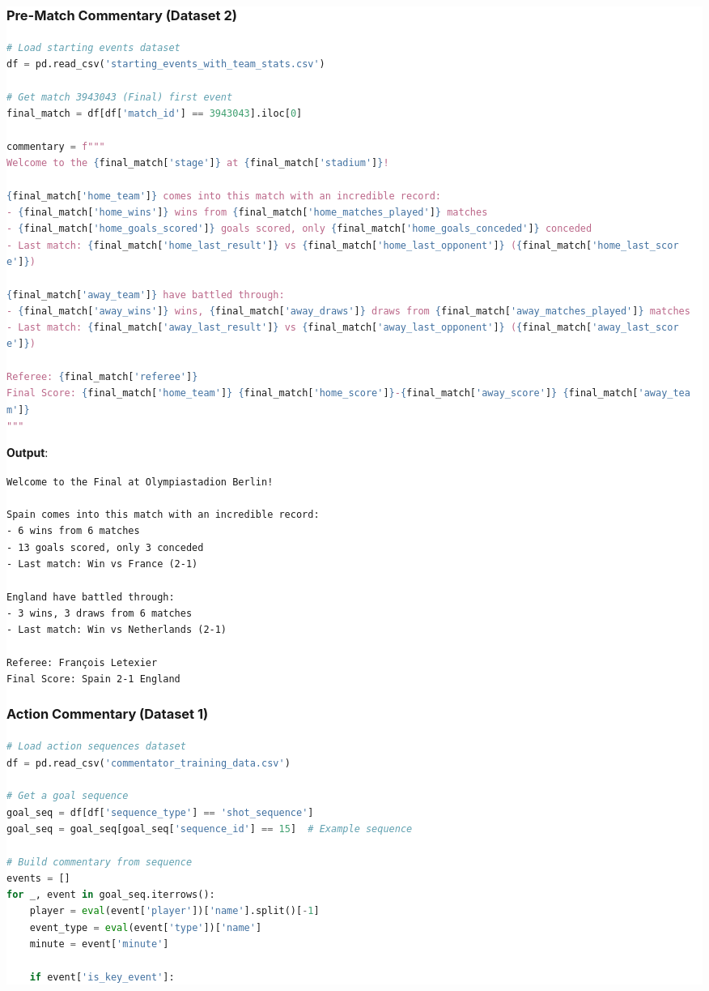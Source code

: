 ### Pre-Match Commentary (Dataset 2)
```python
# Load starting events dataset
df = pd.read_csv('starting_events_with_team_stats.csv')

# Get match 3943043 (Final) first event
final_match = df[df['match_id'] == 3943043].iloc[0]

commentary = f"""
Welcome to the {final_match['stage']} at {final_match['stadium']}!

{final_match['home_team']} comes into this match with an incredible record:
- {final_match['home_wins']} wins from {final_match['home_matches_played']} matches
- {final_match['home_goals_scored']} goals scored, only {final_match['home_goals_conceded']} conceded
- Last match: {final_match['home_last_result']} vs {final_match['home_last_opponent']} ({final_match['home_last_score']})

{final_match['away_team']} have battled through:
- {final_match['away_wins']} wins, {final_match['away_draws']} draws from {final_match['away_matches_played']} matches
- Last match: {final_match['away_last_result']} vs {final_match['away_last_opponent']} ({final_match['away_last_score']})

Referee: {final_match['referee']}
Final Score: {final_match['home_team']} {final_match['home_score']}-{final_match['away_score']} {final_match['away_team']}
"""
```

**Output**:
```
Welcome to the Final at Olympiastadion Berlin!

Spain comes into this match with an incredible record:
- 6 wins from 6 matches
- 13 goals scored, only 3 conceded
- Last match: Win vs France (2-1)

England have battled through:
- 3 wins, 3 draws from 6 matches
- Last match: Win vs Netherlands (2-1)

Referee: François Letexier
Final Score: Spain 2-1 England
```

### Action Commentary (Dataset 1)
```python
# Load action sequences dataset
df = pd.read_csv('commentator_training_data.csv')

# Get a goal sequence
goal_seq = df[df['sequence_type'] == 'shot_sequence']
goal_seq = goal_seq[goal_seq['sequence_id'] == 15]  # Example sequence

# Build commentary from sequence
events = []
for _, event in goal_seq.iterrows():
    player = eval(event['player'])['name'].split()[-1]
    event_type = eval(event['type'])['name']
    minute = event['minute']
    
    if event['is_key_event']:
```